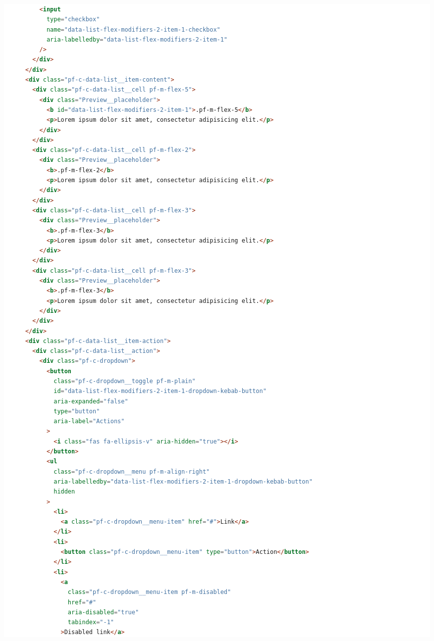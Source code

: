 ```html
          <input
            type="checkbox"
            name="data-list-flex-modifiers-2-item-1-checkbox"
            aria-labelledby="data-list-flex-modifiers-2-item-1"
          />
        </div>
      </div>
      <div class="pf-c-data-list__item-content">
        <div class="pf-c-data-list__cell pf-m-flex-5">
          <div class="Preview__placeholder">
            <b id="data-list-flex-modifiers-2-item-1">.pf-m-flex-5</b>
            <p>Lorem ipsum dolor sit amet, consectetur adipisicing elit.</p>
          </div>
        </div>
        <div class="pf-c-data-list__cell pf-m-flex-2">
          <div class="Preview__placeholder">
            <b>.pf-m-flex-2</b>
            <p>Lorem ipsum dolor sit amet, consectetur adipisicing elit.</p>
          </div>
        </div>
        <div class="pf-c-data-list__cell pf-m-flex-3">
          <div class="Preview__placeholder">
            <b>.pf-m-flex-3</b>
            <p>Lorem ipsum dolor sit amet, consectetur adipisicing elit.</p>
          </div>
        </div>
        <div class="pf-c-data-list__cell pf-m-flex-3">
          <div class="Preview__placeholder">
            <b>.pf-m-flex-3</b>
            <p>Lorem ipsum dolor sit amet, consectetur adipisicing elit.</p>
          </div>
        </div>
      </div>
      <div class="pf-c-data-list__item-action">
        <div class="pf-c-data-list__action">
          <div class="pf-c-dropdown">
            <button
              class="pf-c-dropdown__toggle pf-m-plain"
              id="data-list-flex-modifiers-2-item-1-dropdown-kebab-button"
              aria-expanded="false"
              type="button"
              aria-label="Actions"
            >
              <i class="fas fa-ellipsis-v" aria-hidden="true"></i>
            </button>
            <ul
              class="pf-c-dropdown__menu pf-m-align-right"
              aria-labelledby="data-list-flex-modifiers-2-item-1-dropdown-kebab-button"
              hidden
            >
              <li>
                <a class="pf-c-dropdown__menu-item" href="#">Link</a>
              </li>
              <li>
                <button class="pf-c-dropdown__menu-item" type="button">Action</button>
              </li>
              <li>
                <a
                  class="pf-c-dropdown__menu-item pf-m-disabled"
                  href="#"
                  aria-disabled="true"
                  tabindex="-1"
                >Disabled link</a>
```